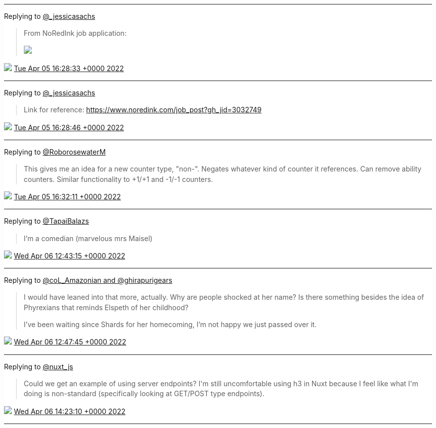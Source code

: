 ----

Replying to [@_jessicasachs](https://twitter.com/_jessicasachs/status/1511375258548379662)

> From NoRedInk job application: 
> 
> ![](/media/1511380281420226560-FPmAPWPVgAImdRR.jpg)

<img src="/media/tweet.ico" width="12" /> [Tue Apr 05 16:28:33 +0000 2022](https://twitter.com/lindsaykwardell/status/1511380281420226560)

----

Replying to [@_jessicasachs](https://twitter.com/lindsaykwardell/status/1511380281420226560)

> Link for reference: https://www.noredink.com/job_post?gh_jid=3032749

<img src="/media/tweet.ico" width="12" /> [Tue Apr 05 16:28:46 +0000 2022](https://twitter.com/lindsaykwardell/status/1511380335593869313)

----

Replying to [@RoborosewaterM](https://twitter.com/RoborosewaterM/status/1511373112226496513)

> This gives me an idea for a new counter type, "non-". Negates whatever kind of counter it references. Can remove ability counters. Similar functionality to +1/+1 and -1/-1 counters.

<img src="/media/tweet.ico" width="12" /> [Tue Apr 05 16:32:11 +0000 2022](https://twitter.com/lindsaykwardell/status/1511381193803005956)

----

Replying to [@TapaiBalazs](https://twitter.com/TapaiBalazs/status/1511652137754841093)

> I’m a comedian (marvelous mrs Maisel)

<img src="/media/tweet.ico" width="12" /> [Wed Apr 06 12:43:15 +0000 2022](https://twitter.com/lindsaykwardell/status/1511685967890976773)

----

Replying to [@coL_Amazonian and @ghirapurigears](https://twitter.com/coL_Amazonian/status/1511534049591971841)

> I would have leaned into that more, actually. Why are people shocked at her name? Is there something besides the idea of Phyrexians that reminds Elspeth of her childhood?
> 
> I’ve been waiting since Shards for her homecoming, I’m not happy we just passed over it.

<img src="/media/tweet.ico" width="12" /> [Wed Apr 06 12:47:45 +0000 2022](https://twitter.com/lindsaykwardell/status/1511687102223683587)

----

Replying to [@nuxt_js](https://twitter.com/nuxt_js/status/1511707571685580804)

> Could we get an example of using server endpoints? I'm still uncomfortable using h3 in Nuxt because I feel like what I'm doing is non-standard (specifically looking at GET/POST type endpoints).

<img src="/media/tweet.ico" width="12" /> [Wed Apr 06 14:23:10 +0000 2022](https://twitter.com/lindsaykwardell/status/1511711112726605826)

----
